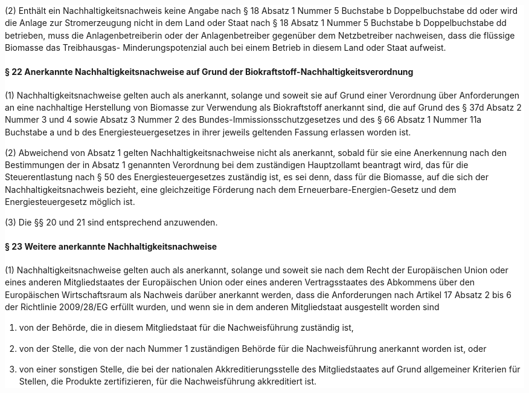 (2) Enthält ein Nachhaltigkeitsnachweis keine Angabe nach § 18 Absatz
1 Nummer 5 Buchstabe b Doppelbuchstabe dd oder wird die Anlage zur
Stromerzeugung nicht in dem Land oder Staat nach § 18 Absatz 1 Nummer
5 Buchstabe b Doppelbuchstabe dd betrieben, muss die
Anlagenbetreiberin oder der Anlagenbetreiber gegenüber dem
Netzbetreiber nachweisen, dass die flüssige Biomasse das Treibhausgas-
Minderungspotenzial auch bei einem Betrieb in diesem Land oder Staat
aufweist.


#### § 22 Anerkannte Nachhaltigkeitsnachweise auf Grund der Biokraftstoff-Nachhaltigkeitsverordnung

(1) Nachhaltigkeitsnachweise gelten auch als anerkannt, solange und
soweit sie auf Grund einer Verordnung über Anforderungen an eine
nachhaltige Herstellung von Biomasse zur Verwendung als Biokraftstoff
anerkannt sind, die auf Grund des § 37d Absatz 2 Nummer 3 und 4 sowie
Absatz 3 Nummer 2 des Bundes-Immissionsschutzgesetzes und des § 66
Absatz 1 Nummer 11a Buchstabe a und b des Energiesteuergesetzes in
ihrer jeweils geltenden Fassung erlassen worden ist.

(2) Abweichend von Absatz 1 gelten Nachhaltigkeitsnachweise nicht als
anerkannt, sobald für sie eine Anerkennung nach den Bestimmungen der
in Absatz 1 genannten Verordnung bei dem zuständigen Hauptzollamt
beantragt wird, das für die Steuerentlastung nach § 50 des
Energiesteuergesetzes zuständig ist, es sei denn, dass für die
Biomasse, auf die sich der Nachhaltigkeitsnachweis bezieht, eine
gleichzeitige Förderung nach dem Erneuerbare-Energien-Gesetz und dem
Energiesteuergesetz möglich ist.

(3) Die §§ 20 und 21 sind entsprechend anzuwenden.


#### § 23 Weitere anerkannte Nachhaltigkeitsnachweise

(1) Nachhaltigkeitsnachweise gelten auch als anerkannt, solange und
soweit sie nach dem Recht der Europäischen Union oder eines anderen
Mitgliedstaates der Europäischen Union oder eines anderen
Vertragsstaates des Abkommens über den Europäischen Wirtschaftsraum
als Nachweis darüber anerkannt werden, dass die Anforderungen nach
Artikel 17 Absatz 2 bis 6 der Richtlinie 2009/28/EG erfüllt wurden,
und wenn sie in dem anderen Mitgliedstaat ausgestellt worden sind

1.  von der Behörde, die in diesem Mitgliedstaat für die Nachweisführung
    zuständig ist,


2.  von der Stelle, die von der nach Nummer 1 zuständigen Behörde für die
    Nachweisführung anerkannt worden ist, oder


3.  von einer sonstigen Stelle, die bei der nationalen
    Akkreditierungsstelle des Mitgliedstaates auf Grund allgemeiner
    Kriterien für Stellen, die Produkte zertifizieren, für die
    Nachweisführung akkreditiert ist.

